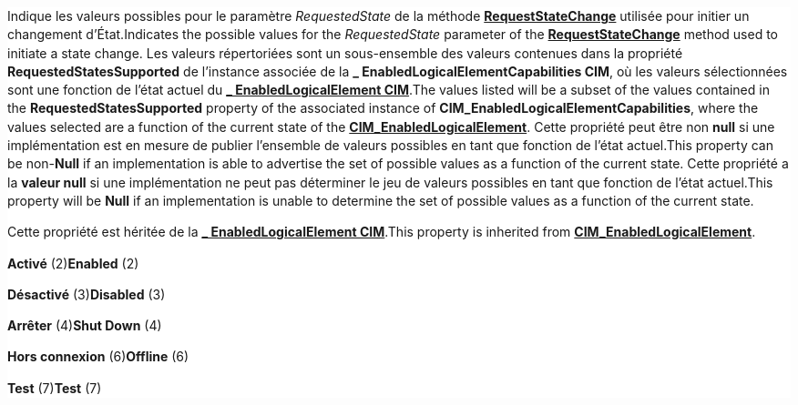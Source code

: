 <span data-ttu-id="6798f-123">Indique les valeurs possibles pour le paramètre *RequestedState* de la méthode [**RequestStateChange**](/previous-versions/windows/desktop/iscsitarg/requeststatechange-cim-enabledlogicalelement) utilisée pour initier un changement d’État.</span><span class="sxs-lookup"><span data-stu-id="6798f-123">Indicates the possible values for the *RequestedState* parameter of the [**RequestStateChange**](/previous-versions/windows/desktop/iscsitarg/requeststatechange-cim-enabledlogicalelement) method used to initiate a state change.</span></span> <span data-ttu-id="6798f-124">Les valeurs répertoriées sont un sous-ensemble des valeurs contenues dans la propriété **RequestedStatesSupported** de l’instance associée de la **\_ EnabledLogicalElementCapabilities CIM**, où les valeurs sélectionnées sont une fonction de l’état actuel du [**\_ EnabledLogicalElement CIM**](/previous-versions//cc136818(v=vs.85)).</span><span class="sxs-lookup"><span data-stu-id="6798f-124">The values listed will be a subset of the values contained in the **RequestedStatesSupported** property of the associated instance of **CIM\_EnabledLogicalElementCapabilities**, where the values selected are a function of the current state of the [**CIM\_EnabledLogicalElement**](/previous-versions//cc136818(v=vs.85)).</span></span> <span data-ttu-id="6798f-125">Cette propriété peut être non **null** si une implémentation est en mesure de publier l’ensemble de valeurs possibles en tant que fonction de l’état actuel.</span><span class="sxs-lookup"><span data-stu-id="6798f-125">This property can be non-**Null** if an implementation is able to advertise the set of possible values as a function of the current state.</span></span> <span data-ttu-id="6798f-126">Cette propriété a la **valeur null** si une implémentation ne peut pas déterminer le jeu de valeurs possibles en tant que fonction de l’état actuel.</span><span class="sxs-lookup"><span data-stu-id="6798f-126">This property will be **Null** if an implementation is unable to determine the set of possible values as a function of the current state.</span></span>

<span data-ttu-id="6798f-127">Cette propriété est héritée de la [**\_ EnabledLogicalElement CIM**](/previous-versions//cc136818(v=vs.85)).</span><span class="sxs-lookup"><span data-stu-id="6798f-127">This property is inherited from [**CIM\_EnabledLogicalElement**](/previous-versions//cc136818(v=vs.85)).</span></span>

<dl> <dt>

<span data-ttu-id="6798f-128"><span id="Enabled"></span><span id="enabled"></span><span id="ENABLED"></span>**Activé** (2)</span><span class="sxs-lookup"><span data-stu-id="6798f-128"><span id="Enabled"></span><span id="enabled"></span><span id="ENABLED"></span>**Enabled** (2)</span></span>
</dt> <dt>

<span data-ttu-id="6798f-129"><span id="Disabled"></span><span id="disabled"></span><span id="DISABLED"></span>**Désactivé** (3)</span><span class="sxs-lookup"><span data-stu-id="6798f-129"><span id="Disabled"></span><span id="disabled"></span><span id="DISABLED"></span>**Disabled** (3)</span></span>
</dt> <dt>

<span data-ttu-id="6798f-130"><span id="Shut_Down"></span><span id="shut_down"></span><span id="SHUT_DOWN"></span>**Arrêter** (4)</span><span class="sxs-lookup"><span data-stu-id="6798f-130"><span id="Shut_Down"></span><span id="shut_down"></span><span id="SHUT_DOWN"></span>**Shut Down** (4)</span></span>
</dt> <dt>

<span data-ttu-id="6798f-131"><span id="Offline"></span><span id="offline"></span><span id="OFFLINE"></span>**Hors connexion** (6)</span><span class="sxs-lookup"><span data-stu-id="6798f-131"><span id="Offline"></span><span id="offline"></span><span id="OFFLINE"></span>**Offline** (6)</span></span>
</dt> <dt>

<span data-ttu-id="6798f-132"><span id="Test"></span><span id="test"></span><span id="TEST"></span>**Test** (7)</span><span class="sxs-lookup"><span data-stu-id="6798f-132"><span id="Test"></span><span id="test"></span><span id="TEST"></span>**Test** (7)</span></span>
</dt> <dt>

